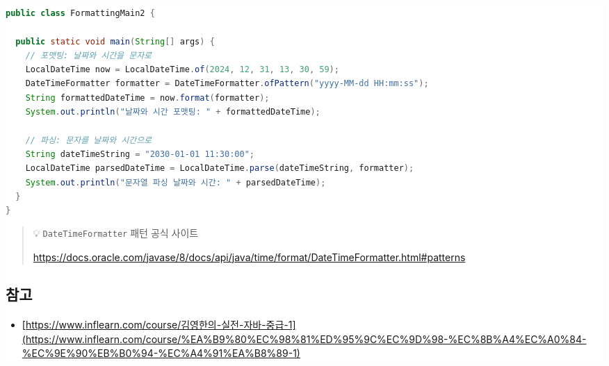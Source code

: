 ```java
public class FormattingMain2 {

  public static void main(String[] args) {
    // 포맷팅: 날짜와 시간을 문자로
    LocalDateTime now = LocalDateTime.of(2024, 12, 31, 13, 30, 59);
    DateTimeFormatter formatter = DateTimeFormatter.ofPattern("yyyy-MM-dd HH:mm:ss");
    String formattedDateTime = now.format(formatter);
    System.out.println("날짜와 시간 포맷팅: " + formattedDateTime);

    // 파싱: 문자를 날짜와 시간으로
    String dateTimeString = "2030-01-01 11:30:00";
    LocalDateTime parsedDateTime = LocalDateTime.parse(dateTimeString, formatter);
    System.out.println("문자열 파싱 날짜와 시간: " + parsedDateTime);
  }
}
```

> 💡 `DateTimeFormatter` 패턴 공식 사이트
>
> https://docs.oracle.com/javase/8/docs/api/java/time/format/DateTimeFormatter.html#patterns

## 참고

- [https://www.inflearn.com/course/김영한의-실전-자바-중급-1](https://www.inflearn.com/course/%EA%B9%80%EC%98%81%ED%95%9C%EC%9D%98-%EC%8B%A4%EC%A0%84-%EC%9E%90%EB%B0%94-%EC%A4%91%EA%B8%89-1)
